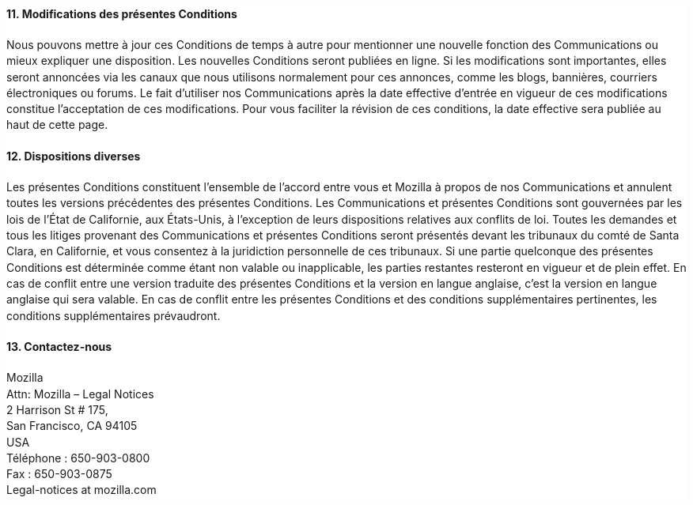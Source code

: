 
#### 11\. Modifications des présentes Conditions

Nous pouvons mettre à jour ces Conditions de temps à autre pour mentionner une nouvelle fonction des Communications ou mieux expliquer une disposition. Les nouvelles Conditions seront publiées en ligne. Si les modifications sont importantes, elles seront annoncées via les canaux que nous utilisons normalement pour ces annonces, comme les blogs, bannières, courriers électroniques ou forums. Le fait d’utiliser nos Communications après la date effective d’entrée en vigueur de ces modifications constitue l’acceptation de ces modifications. Pour vous faciliter la révision de ces conditions, la date effective sera publiée au haut de cette page.

#### 12\. Dispositions diverses

Les présentes Conditions constituent l’ensemble de l’accord entre vous et Mozilla à propos de nos Communications et annulent toutes les versions précédentes des présentes Conditions. Les Communications et présentes Conditions sont gouvernées par les lois de l’État de Californie, aux États-Unis, à l’exception de leurs dispositions relatives aux conflits de loi. Toutes les demandes et tous les litiges provenant des Communications et présentes Conditions seront présentés devant les tribunaux du comté de Santa Clara, en Californie, et vous consentez à la juridiction personnelle de ces tribunaux. Si une partie quelconque des présentes Conditions est déterminée comme étant non valable ou inapplicable, les parties restantes resteront en vigueur et de plein effet. En cas de conflit entre une version traduite des présentes Conditions et la version en langue anglaise, c’est la version en langue anglaise qui sera valable. En cas de conflit entre les présentes Conditions et des conditions supplémentaires pertinentes, les conditions supplémentaires prévaudront.

#### 13\. Contactez-nous

Mozilla  
Attn: Mozilla – Legal Notices  
2 Harrison St # 175,  
San Francisco, CA 94105  
USA  
Téléphone : 650-903-0800  
Fax : 650-903-0875  
Legal-notices at mozilla.com
